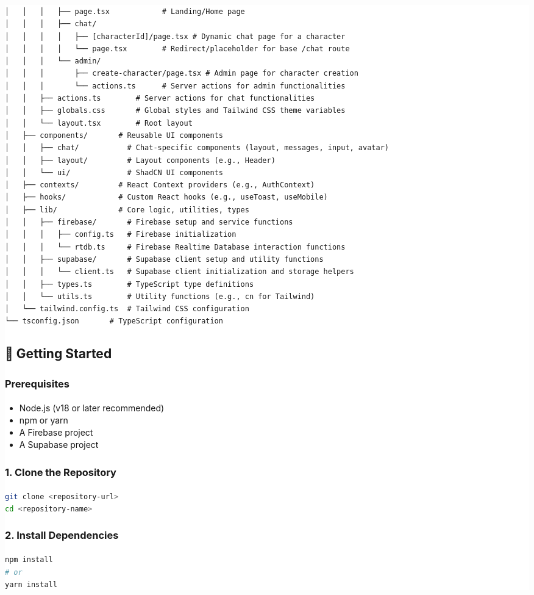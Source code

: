 ```
│   │   │   ├── page.tsx            # Landing/Home page
│   │   │   ├── chat/
│   │   │   │   ├── [characterId]/page.tsx # Dynamic chat page for a character
│   │   │   │   └── page.tsx        # Redirect/placeholder for base /chat route
│   │   │   └── admin/
│   │   │       ├── create-character/page.tsx # Admin page for character creation
│   │   │       └── actions.ts      # Server actions for admin functionalities
│   │   ├── actions.ts        # Server actions for chat functionalities
│   │   ├── globals.css       # Global styles and Tailwind CSS theme variables
│   │   └── layout.tsx        # Root layout
│   ├── components/       # Reusable UI components
│   │   ├── chat/           # Chat-specific components (layout, messages, input, avatar)
│   │   ├── layout/         # Layout components (e.g., Header)
│   │   └── ui/             # ShadCN UI components
│   ├── contexts/         # React Context providers (e.g., AuthContext)
│   ├── hooks/            # Custom React hooks (e.g., useToast, useMobile)
│   ├── lib/              # Core logic, utilities, types
│   │   ├── firebase/       # Firebase setup and service functions
│   │   │   ├── config.ts   # Firebase initialization
│   │   │   └── rtdb.ts     # Firebase Realtime Database interaction functions
│   │   ├── supabase/       # Supabase client setup and utility functions
│   │   │   └── client.ts   # Supabase client initialization and storage helpers
│   │   ├── types.ts        # TypeScript type definitions
│   │   └── utils.ts        # Utility functions (e.g., cn for Tailwind)
│   └── tailwind.config.ts  # Tailwind CSS configuration
└── tsconfig.json       # TypeScript configuration
```

## 🚀 Getting Started

### Prerequisites

- Node.js (v18 or later recommended)
- npm or yarn
- A Firebase project
- A Supabase project

### 1. Clone the Repository

```bash
git clone <repository-url>
cd <repository-name>
```

### 2. Install Dependencies

```bash
npm install
# or
yarn install
```
